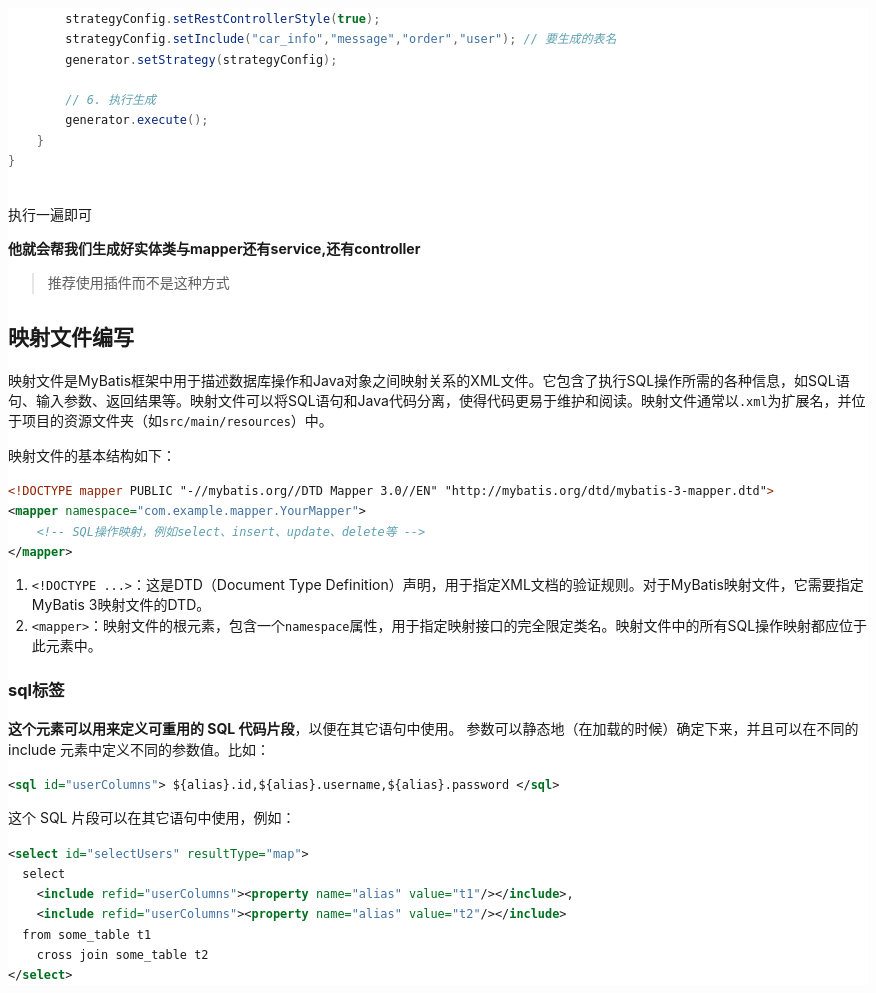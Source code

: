 ```java
        strategyConfig.setRestControllerStyle(true);
        strategyConfig.setInclude("car_info","message","order","user"); // 要生成的表名
        generator.setStrategy(strategyConfig);

        // 6. 执行生成
        generator.execute();
    }
}



```

执行一遍即可

**他就会帮我们生成好实体类与mapper还有service,还有controller**

> 推荐使用插件而不是这种方式





## 映射文件编写

映射文件是MyBatis框架中用于描述数据库操作和Java对象之间映射关系的XML文件。它包含了执行SQL操作所需的各种信息，如SQL语句、输入参数、返回结果等。映射文件可以将SQL语句和Java代码分离，使得代码更易于维护和阅读。映射文件通常以`.xml`为扩展名，并位于项目的资源文件夹（如`src/main/resources`）中。

映射文件的基本结构如下：

```xml
<!DOCTYPE mapper PUBLIC "-//mybatis.org//DTD Mapper 3.0//EN" "http://mybatis.org/dtd/mybatis-3-mapper.dtd">
<mapper namespace="com.example.mapper.YourMapper">
    <!-- SQL操作映射，例如select、insert、update、delete等 -->
</mapper>
```

1. `<!DOCTYPE ...>`：这是DTD（Document Type Definition）声明，用于指定XML文档的验证规则。对于MyBatis映射文件，它需要指定MyBatis 3映射文件的DTD。
2. `<mapper>`：映射文件的根元素，包含一个`namespace`属性，用于指定映射接口的完全限定类名。映射文件中的所有SQL操作映射都应位于此元素中。

### sql标签

**这个元素可以用来定义可重用的 SQL 代码片段**，以便在其它语句中使用。 参数可以静态地（在加载的时候）确定下来，并且可以在不同的 include 元素中定义不同的参数值。比如：

```xml
<sql id="userColumns"> ${alias}.id,${alias}.username,${alias}.password </sql>
```

这个 SQL 片段可以在其它语句中使用，例如：

```xml
<select id="selectUsers" resultType="map">
  select
    <include refid="userColumns"><property name="alias" value="t1"/></include>,
    <include refid="userColumns"><property name="alias" value="t2"/></include>
  from some_table t1
    cross join some_table t2
</select>
```
